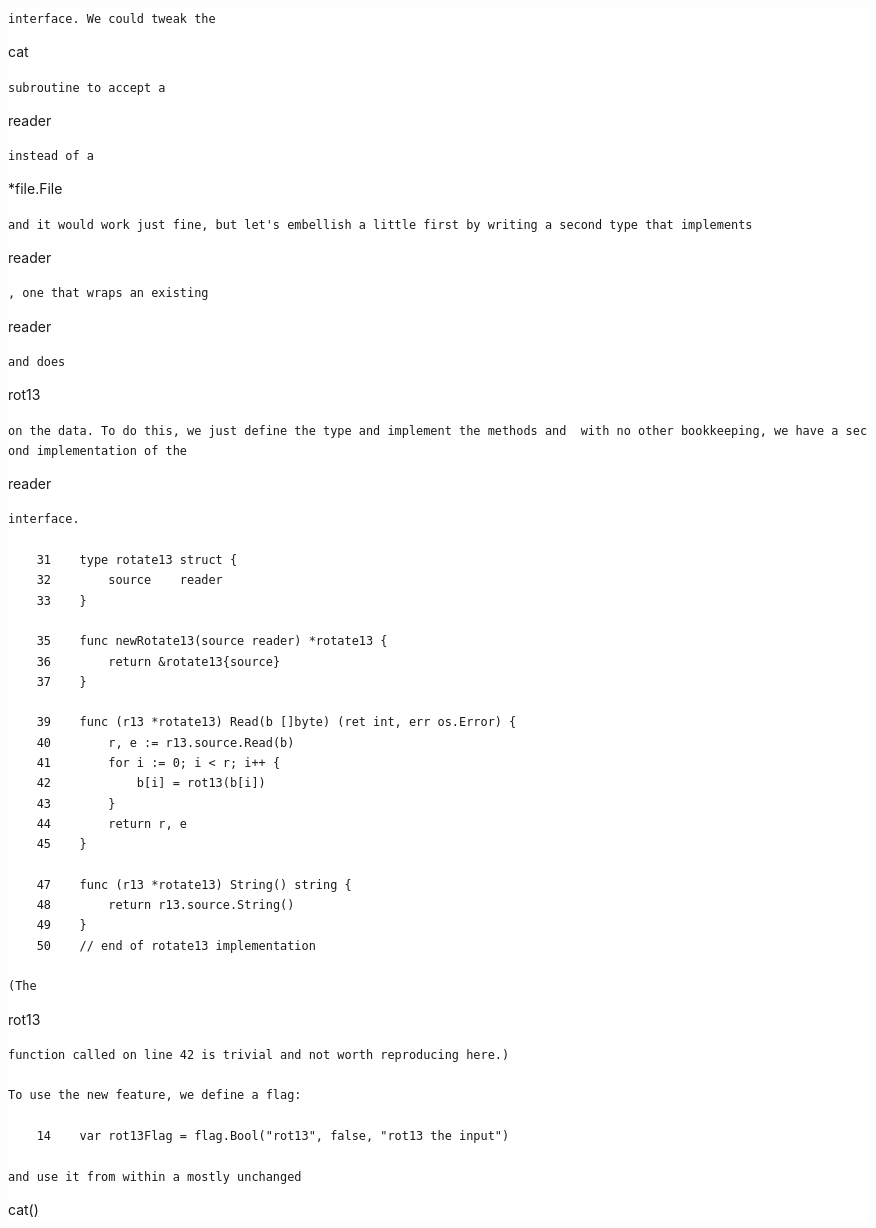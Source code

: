 ```
interface. We could tweak the
```
cat
```
subroutine to accept a
```
reader
```
instead of a
```
*file.File
```
and it would work just fine, but let's embellish a little first by writing a second type that implements
```
reader
```
, one that wraps an existing
```
reader
```
and does
```
rot13
```
on the data. To do this, we just define the type and implement the methods and  with no other bookkeeping, we have a second implementation of the
```
reader
```
interface.

    31    type rotate13 struct {
    32        source    reader
    33    }

    35    func newRotate13(source reader) *rotate13 {
    36        return &rotate13{source}
    37    }

    39    func (r13 *rotate13) Read(b []byte) (ret int, err os.Error) {
    40        r, e := r13.source.Read(b)
    41        for i := 0; i < r; i++ {
    42            b[i] = rot13(b[i])
    43        }
    44        return r, e
    45    }

    47    func (r13 *rotate13) String() string {
    48        return r13.source.String()
    49    }
    50    // end of rotate13 implementation

(The
```
rot13
```
function called on line 42 is trivial and not worth reproducing here.)

To use the new feature, we define a flag:

    14    var rot13Flag = flag.Bool("rot13", false, "rot13 the input")

and use it from within a mostly unchanged
```
cat()
